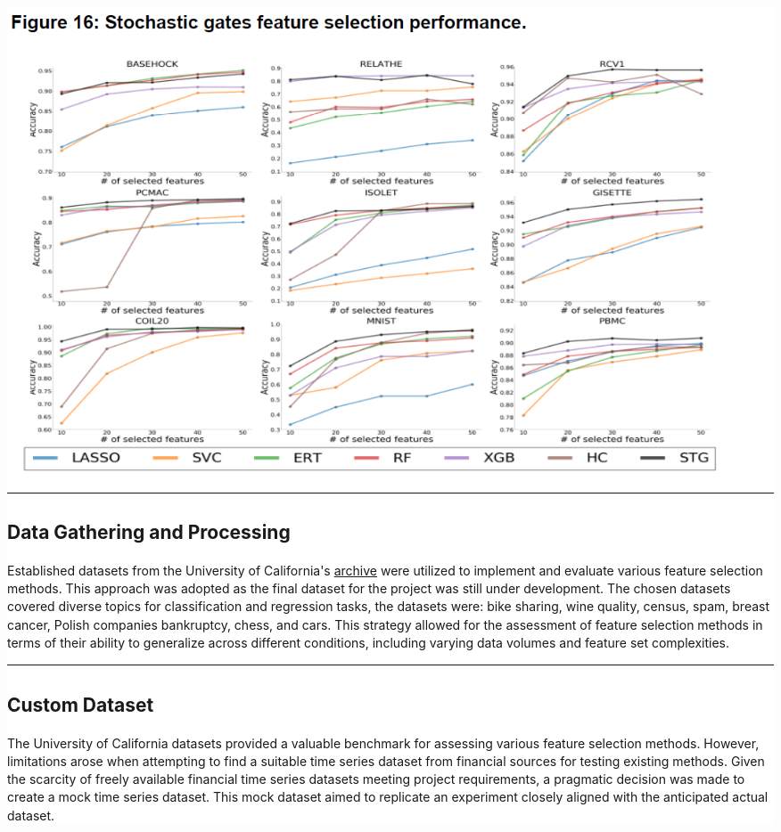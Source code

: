   <img src="https://github.com/kyang4881/KYGit/blob/master/Monetary%20Authority%20of%20Singapore%20Project/feature_selection_timeseries/docs/images/fig16.png" width="800" />
</p>

---

## Data Gathering and Processing

Established datasets from the University of California's [archive](https://archive.ics.uci.edu/datasets) were utilized to implement and evaluate various feature selection methods. This approach was adopted as the final dataset for the project was still under development. The chosen datasets covered diverse topics for classification and regression tasks, the datasets were: bike sharing, wine quality, census, spam, breast cancer, Polish companies bankruptcy, chess, and cars. This strategy allowed for the assessment of feature selection methods in terms of their ability to generalize across different conditions, including varying data volumes and feature set complexities.

---

## Custom Dataset

The University of California datasets provided a valuable benchmark for assessing various feature selection methods. However, limitations arose when attempting to find a suitable time series dataset from financial sources for testing existing methods. Given the scarcity of freely available financial time series datasets meeting project requirements, a pragmatic decision was made to create a mock time series dataset. This mock dataset aimed to replicate an experiment closely aligned with the anticipated actual dataset.
